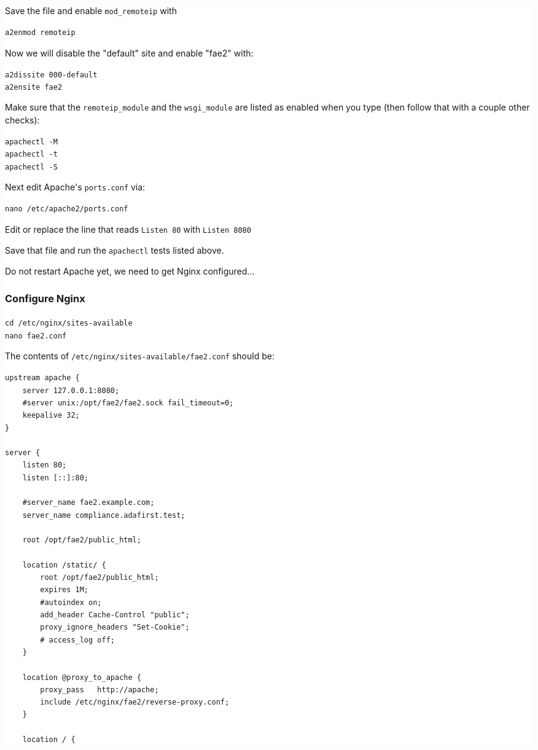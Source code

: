 Save the file and enable `mod_remoteip` with 
```
a2enmod remoteip
```

Now we will disable the "default" site and enable "fae2" with:
```
a2dissite 000-default
a2ensite fae2
```

Make sure that the `remoteip_module` and the `wsgi_module` are listed as enabled when you type (then follow that with a couple other checks):
```
apachectl -M
apachectl -t
apachectl -S
```

Next edit Apache's `ports.conf` via:
```
nano /etc/apache2/ports.conf
```

Edit or replace the line that reads `Listen 80` with `Listen 8080`

Save that file and run the `apachectl` tests listed above.

Do not restart Apache yet, we need to get Nginx configured...

### Configure Nginx

```
cd /etc/nginx/sites-available
nano fae2.conf
```

The contents of `/etc/nginx/sites-available/fae2.conf` should be:

```
upstream apache {
    server 127.0.0.1:8080;
    #server unix:/opt/fae2/fae2.sock fail_timeout=0;
    keepalive 32;
}

server {
    listen 80;
    listen [::]:80;

    #server_name fae2.example.com;
    server_name compliance.adafirst.test;

    root /opt/fae2/public_html;

    location /static/ {
        root /opt/fae2/public_html;
        expires 1M;
        #autoindex on;
        add_header Cache-Control "public";
        proxy_ignore_headers "Set-Cookie";
        # access_log off;
    }

    location @proxy_to_apache {
        proxy_pass   http://apache;
        include /etc/nginx/fae2/reverse-proxy.conf;
    }

    location / {
```
